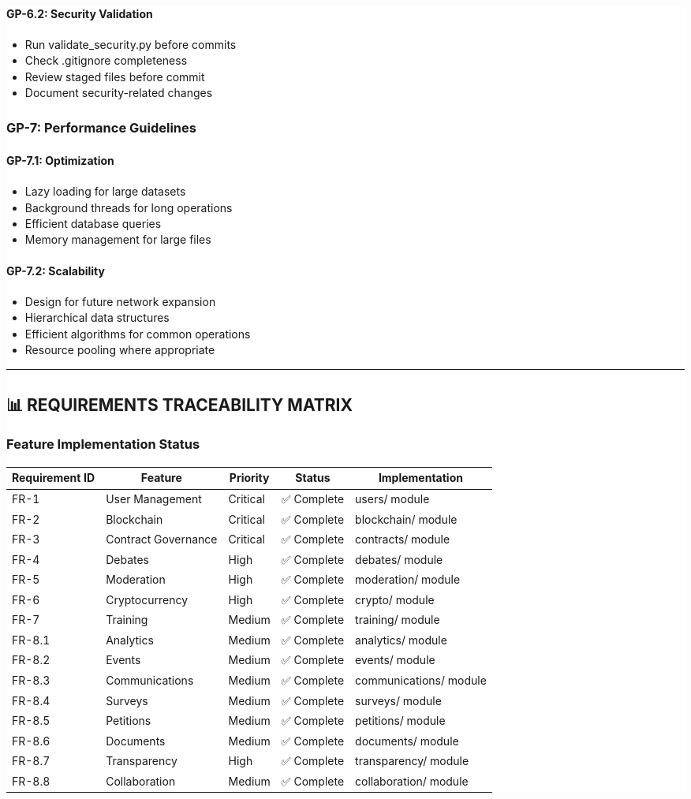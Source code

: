 #### GP-6.2: Security Validation
- Run validate_security.py before commits
- Check .gitignore completeness
- Review staged files before commit
- Document security-related changes

### GP-7: Performance Guidelines

#### GP-7.1: Optimization
- Lazy loading for large datasets
- Background threads for long operations
- Efficient database queries
- Memory management for large files

#### GP-7.2: Scalability
- Design for future network expansion
- Hierarchical data structures
- Efficient algorithms for common operations
- Resource pooling where appropriate

---

## 📊 REQUIREMENTS TRACEABILITY MATRIX

### Feature Implementation Status

| Requirement ID | Feature | Priority | Status | Implementation |
|---------------|---------|----------|--------|----------------|
| FR-1 | User Management | Critical | ✅ Complete | users/ module |
| FR-2 | Blockchain | Critical | ✅ Complete | blockchain/ module |
| FR-3 | Contract Governance | Critical | ✅ Complete | contracts/ module |
| FR-4 | Debates | High | ✅ Complete | debates/ module |
| FR-5 | Moderation | High | ✅ Complete | moderation/ module |
| FR-6 | Cryptocurrency | High | ✅ Complete | crypto/ module |
| FR-7 | Training | Medium | ✅ Complete | training/ module |
| FR-8.1 | Analytics | Medium | ✅ Complete | analytics/ module |
| FR-8.2 | Events | Medium | ✅ Complete | events/ module |
| FR-8.3 | Communications | Medium | ✅ Complete | communications/ module |
| FR-8.4 | Surveys | Medium | ✅ Complete | surveys/ module |
| FR-8.5 | Petitions | Medium | ✅ Complete | petitions/ module |
| FR-8.6 | Documents | Medium | ✅ Complete | documents/ module |
| FR-8.7 | Transparency | High | ✅ Complete | transparency/ module |
| FR-8.8 | Collaboration | Medium | ✅ Complete | collaboration/ module |
